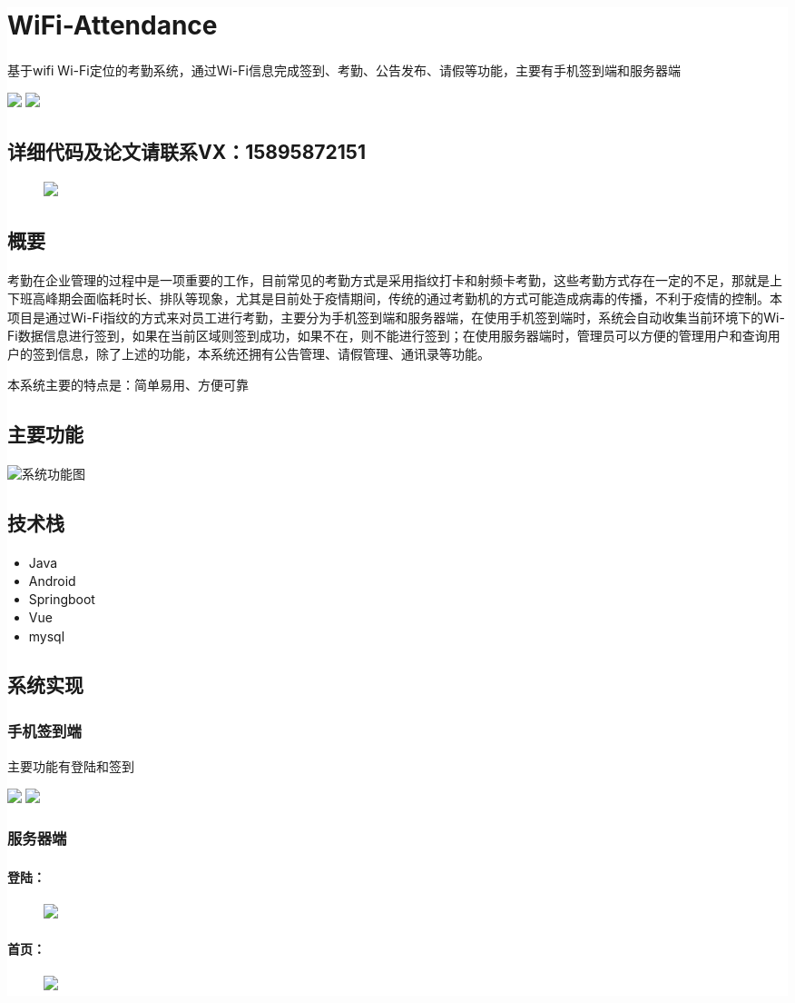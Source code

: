 # WiFi-Attendance
基于wifi Wi-Fi定位的考勤系统，通过Wi-Fi信息完成签到、考勤、公告发布、请假等功能，主要有手机签到端和服务器端

[![](https://img.shields.io/badge/Video-%E6%BC%94%E7%A4%BA-yellow)](https://www.bilibili.com/video/BV1po4y127Cc/)
[![](https://img.shields.io/badge/author-GXW-green)]()

## 详细代码及论文请联系VX：15895872151
<figure class="half">
    <img src="https://img-blog.csdnimg.cn/img_convert/f58a231b55b296ce14d057fc644e7900.png" width="20%" >
</figure>

## 概要
考勤在企业管理的过程中是一项重要的工作，目前常见的考勤方式是采用指纹打卡和射频卡考勤，这些考勤方式存在一定的不足，那就是上下班高峰期会面临耗时长、排队等现象，尤其是目前处于疫情期间，传统的通过考勤机的方式可能造成病毒的传播，不利于疫情的控制。本项目是通过Wi-Fi指纹的方式来对员工进行考勤，主要分为手机签到端和服务器端，在使用手机签到端时，系统会自动收集当前环境下的Wi-Fi数据信息进行签到，如果在当前区域则签到成功，如果不在，则不能进行签到；在使用服务器端时，管理员可以方便的管理用户和查询用户的签到信息，除了上述的功能，本系统还拥有公告管理、请假管理、通讯录等功能。

本系统主要的特点是：简单易用、方便可靠
## 主要功能
![系统功能图](https://img-blog.csdnimg.cn/20210514211910754.png?x-oss-process=image/watermark,type_ZmFuZ3poZW5naGVpdGk,shadow_10,text_aHR0cHM6Ly9ibG9nLmNzZG4ubmV0L2J1Z19tb3Zl,size_16,color_FFFFFF,t_70#pic_center)
## 技术栈

 - Java
 - Android
 - Springboot
 - Vue
 - mysql
## 系统实现
### 手机签到端
主要功能有登陆和签到

<img src="https://img-blog.csdnimg.cn/20210514212103448.png" width="40%;" />  <img src="https://img-blog.csdnimg.cn/20210514212258130.png" width="33%;" />

### 服务器端
#### 登陆：

<figure class="half">
    <img src="https://img-blog.csdnimg.cn/2021051422260418.png" width="80%">
</figure>

#### 首页：
<figure class="half">
    <img src="https://img-blog.csdnimg.cn/20210514214231860.png" width="80%">
</figure>
